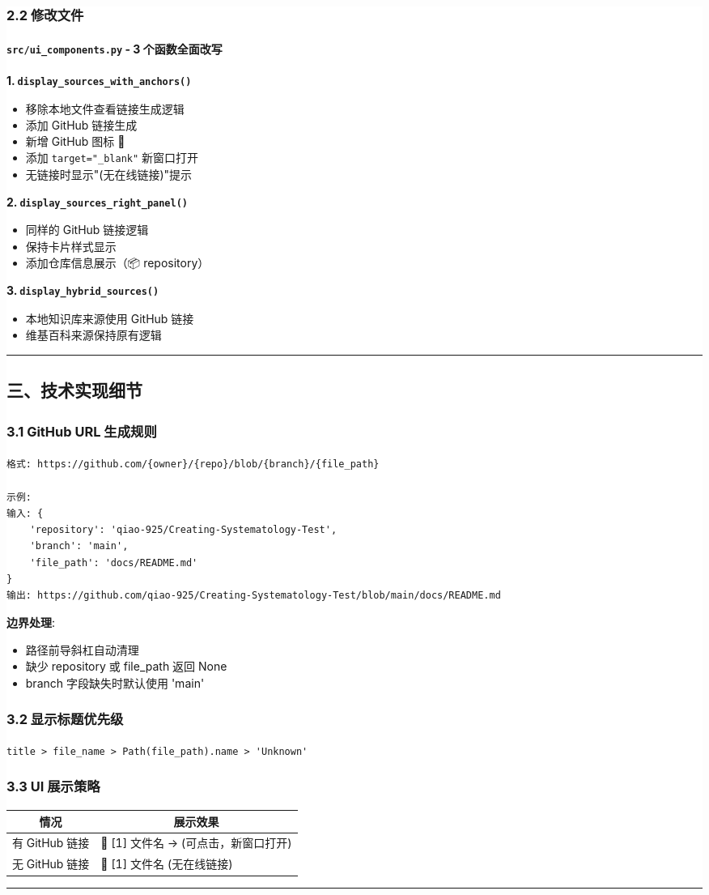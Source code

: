 ### 2.2 修改文件

#### `src/ui_components.py` - 3 个函数全面改写

**1. `display_sources_with_anchors()`**
- 移除本地文件查看链接生成逻辑
- 添加 GitHub 链接生成
- 新增 GitHub 图标 🐙
- 添加 `target="_blank"` 新窗口打开
- 无链接时显示"(无在线链接)"提示

**2. `display_sources_right_panel()`**
- 同样的 GitHub 链接逻辑
- 保持卡片样式显示
- 添加仓库信息展示（📦 repository）

**3. `display_hybrid_sources()`**
- 本地知识库来源使用 GitHub 链接
- 维基百科来源保持原有逻辑

---

## 三、技术实现细节

### 3.1 GitHub URL 生成规则

```
格式: https://github.com/{owner}/{repo}/blob/{branch}/{file_path}

示例:
输入: {
    'repository': 'qiao-925/Creating-Systematology-Test',
    'branch': 'main',
    'file_path': 'docs/README.md'
}
输出: https://github.com/qiao-925/Creating-Systematology-Test/blob/main/docs/README.md
```

**边界处理**:
- 路径前导斜杠自动清理
- 缺少 repository 或 file_path 返回 None
- branch 字段缺失时默认使用 'main'

### 3.2 显示标题优先级

```
title > file_name > Path(file_path).name > 'Unknown'
```

### 3.3 UI 展示策略

| 情况 | 展示效果 |
|------|---------|
| 有 GitHub 链接 | 🐙 [1] 文件名 → (可点击，新窗口打开) |
| 无 GitHub 链接 | 📄 [1] 文件名 (无在线链接) |

---